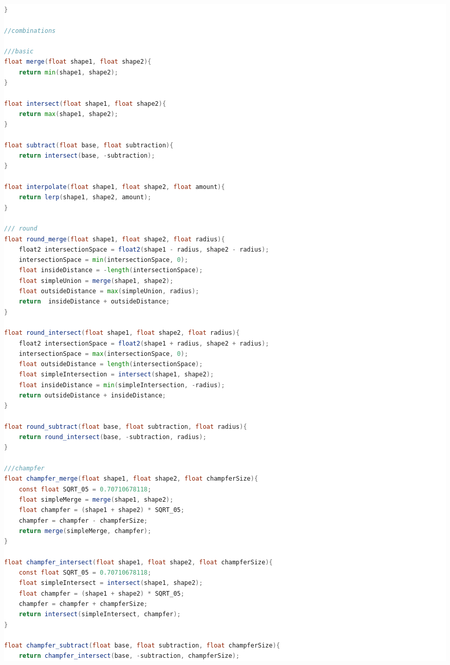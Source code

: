 ```glsl
}

//combinations

///basic
float merge(float shape1, float shape2){
    return min(shape1, shape2);
}

float intersect(float shape1, float shape2){
    return max(shape1, shape2);
}

float subtract(float base, float subtraction){
    return intersect(base, -subtraction);
}

float interpolate(float shape1, float shape2, float amount){
    return lerp(shape1, shape2, amount);
}

/// round
float round_merge(float shape1, float shape2, float radius){
    float2 intersectionSpace = float2(shape1 - radius, shape2 - radius);
    intersectionSpace = min(intersectionSpace, 0);
    float insideDistance = -length(intersectionSpace);
    float simpleUnion = merge(shape1, shape2);
    float outsideDistance = max(simpleUnion, radius);
    return  insideDistance + outsideDistance;
}

float round_intersect(float shape1, float shape2, float radius){
    float2 intersectionSpace = float2(shape1 + radius, shape2 + radius);
    intersectionSpace = max(intersectionSpace, 0);
    float outsideDistance = length(intersectionSpace);
    float simpleIntersection = intersect(shape1, shape2);
    float insideDistance = min(simpleIntersection, -radius);
    return outsideDistance + insideDistance;
}

float round_subtract(float base, float subtraction, float radius){
    return round_intersect(base, -subtraction, radius);
}

///champfer
float champfer_merge(float shape1, float shape2, float champferSize){
    const float SQRT_05 = 0.70710678118;
    float simpleMerge = merge(shape1, shape2);
    float champfer = (shape1 + shape2) * SQRT_05;
    champfer = champfer - champferSize;
    return merge(simpleMerge, champfer);
}

float champfer_intersect(float shape1, float shape2, float champferSize){
    const float SQRT_05 = 0.70710678118;
    float simpleIntersect = intersect(shape1, shape2);
    float champfer = (shape1 + shape2) * SQRT_05;
    champfer = champfer + champferSize;
    return intersect(simpleIntersect, champfer);
}

float champfer_subtract(float base, float subtraction, float champferSize){
    return champfer_intersect(base, -subtraction, champferSize);
```